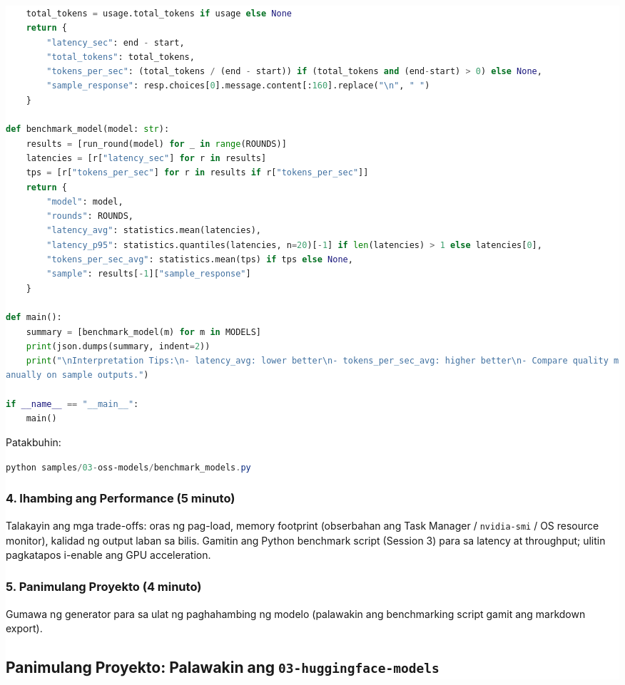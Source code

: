```python
    total_tokens = usage.total_tokens if usage else None
    return {
        "latency_sec": end - start,
        "total_tokens": total_tokens,
        "tokens_per_sec": (total_tokens / (end - start)) if (total_tokens and (end-start) > 0) else None,
        "sample_response": resp.choices[0].message.content[:160].replace("\n", " ")
    }

def benchmark_model(model: str):
    results = [run_round(model) for _ in range(ROUNDS)]
    latencies = [r["latency_sec"] for r in results]
    tps = [r["tokens_per_sec"] for r in results if r["tokens_per_sec"]]
    return {
        "model": model,
        "rounds": ROUNDS,
        "latency_avg": statistics.mean(latencies),
        "latency_p95": statistics.quantiles(latencies, n=20)[-1] if len(latencies) > 1 else latencies[0],
        "tokens_per_sec_avg": statistics.mean(tps) if tps else None,
        "sample": results[-1]["sample_response"]
    }

def main():
    summary = [benchmark_model(m) for m in MODELS]
    print(json.dumps(summary, indent=2))
    print("\nInterpretation Tips:\n- latency_avg: lower better\n- tokens_per_sec_avg: higher better\n- Compare quality manually on sample outputs.")

if __name__ == "__main__":
    main()
```

Patakbuhin:

```powershell
python samples/03-oss-models/benchmark_models.py
```

### 4. Ihambing ang Performance (5 minuto)

Talakayin ang mga trade-offs: oras ng pag-load, memory footprint (obserbahan ang Task Manager / `nvidia-smi` / OS resource monitor), kalidad ng output laban sa bilis. Gamitin ang Python benchmark script (Session 3) para sa latency at throughput; ulitin pagkatapos i-enable ang GPU acceleration.

### 5. Panimulang Proyekto (4 minuto)

Gumawa ng generator para sa ulat ng paghahambing ng modelo (palawakin ang benchmarking script gamit ang markdown export).

## Panimulang Proyekto: Palawakin ang `03-huggingface-models`
